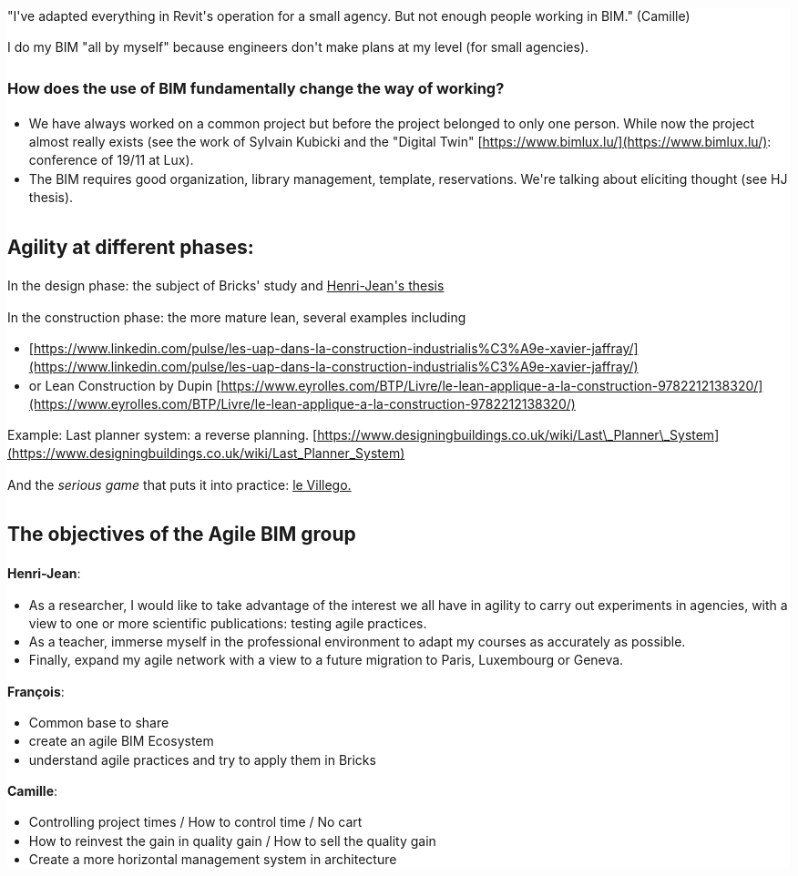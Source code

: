 "I've adapted everything in Revit's operation for a small agency. But not enough people working in BIM." \(Camille\)

I do my BIM "all by myself" because engineers don't make plans at my level \(for small agencies\).

### How does the use of BIM fundamentally change the way of working?

* We have always worked on a common project but before the project belonged to only one person. While now the project almost really exists \(see the work of Sylvain Kubicki and the "Digital Twin" [https://www.bimlux.lu/](https://www.bimlux.lu/): conference of 19/11 at Lux\).
* The BIM requires good organization, library management, template, reservations. We're talking about eliciting thought \(see HJ thesis\).

## Agility at different phases:

In the design phase: the subject of Bricks' study and [Henri-Jean's thesis](https://www.researchgate.net/publication/333782477_Vers_une_conception_architecturale_BIM-agile_proposition_d%27un_ensemble_de_pratiques_collaboratives_en_vue_d%27une_meilleure_appropriation_de_la_technologie_BIM)

In the construction phase: the more mature lean, several examples including

* [https://www.linkedin.com/pulse/les-uap-dans-la-construction-industrialis%C3%A9e-xavier-jaffray/](https://www.linkedin.com/pulse/les-uap-dans-la-construction-industrialis%C3%A9e-xavier-jaffray/)
* or Lean Construction by Dupin [https://www.eyrolles.com/BTP/Livre/le-lean-applique-a-la-construction-9782212138320/](https://www.eyrolles.com/BTP/Livre/le-lean-applique-a-la-construction-9782212138320/)

Example: Last planner system: a reverse planning. [https://www.designingbuildings.co.uk/wiki/Last\_Planner\_System](https://www.designingbuildings.co.uk/wiki/Last_Planner_System)

And the _serious game_ that puts it into practice: [le Villego.](https://www.villego.com/)

## The objectives of the Agile BIM group

**Henri-Jean**:

* As a researcher, I would like to take advantage of the interest we all have in agility to carry out experiments in agencies, with a view to one or more scientific publications: testing agile practices.
* As a teacher, immerse myself in the professional environment to adapt my courses as accurately as possible.
* Finally, expand my agile network with a view to a future migration to Paris, Luxembourg or Geneva.

**François**:

* Common base to share
* create an agile BIM Ecosystem
* understand agile practices and try to apply them in Bricks

**Camille**:

* Controlling project times / How to control time / No cart
* How to reinvest the gain in quality gain / How to sell the quality gain
* Create a more horizontal management system in architecture
